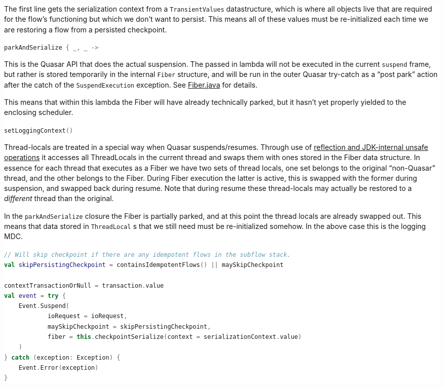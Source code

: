 The first line gets the serialization context from a `TransientValues` datastructure, which is where all objects live that are required
for the flow’s functioning but which we don’t want to persist. This means all of these values must be re-initialized each time we are
restoring a flow from a persisted checkpoint.

```kotlin
parkAndSerialize { _, _ ->
```

This is the Quasar API that does the actual suspension. The passed in lambda will not be executed in the current `suspend` frame, but
rather is stored temporarily in the internal `Fiber` structure, and will be run in the outer Quasar try-catch as a “post park” action
after the catch of the `SuspendExecution` exception. See [Fiber.java](https://github.com/puniverse/quasar/blob/db0ac29f55bc0515023d67ab86a2178c5e6eeb94/quasar-core/src/main/java/co/paralleluniverse/fibers/Fiber.java#L804) for details.

This means that within this lambda the Fiber will have already technically parked, but it hasn’t yet properly yielded to the enclosing
scheduler.

```kotlin
setLoggingContext()
```

Thread-locals are treated in a special way when Quasar suspends/resumes. Through use of [reflection and JDK-internal unsafe operations](https://github.com/puniverse/quasar/blob/db0ac29f55bc0515023d67ab86a2178c5e6eeb94/quasar-core/src/main/java/co/paralleluniverse/concurrent/util/ThreadAccess.java)
it accesses all ThreadLocals in the current thread and swaps them with ones stored in the Fiber data structure. In essence for each thread
that executes as a Fiber we have two sets of thread locals, one set belongs to the original “non-Quasar” thread, and the other belongs to
the Fiber. During Fiber execution the latter is active, this is swapped with the former during suspension, and swapped back during resume.
Note that during resume these thread-locals may actually be restored to a *different* thread than the original.

In the `parkAndSerialize` closure the Fiber is partially parked, and at this point the thread locals are already swapped out. This means
that data stored in `ThreadLocal` s that we still need must be re-initialized somehow. In the above case this is the logging MDC.

```kotlin
// Will skip checkpoint if there are any idempotent flows in the subflow stack.
val skipPersistingCheckpoint = containsIdempotentFlows() || maySkipCheckpoint

contextTransactionOrNull = transaction.value
val event = try {
    Event.Suspend(
            ioRequest = ioRequest,
            maySkipCheckpoint = skipPersistingCheckpoint,
            fiber = this.checkpointSerialize(context = serializationContext.value)
    )
} catch (exception: Exception) {
    Event.Error(exception)
}
```
